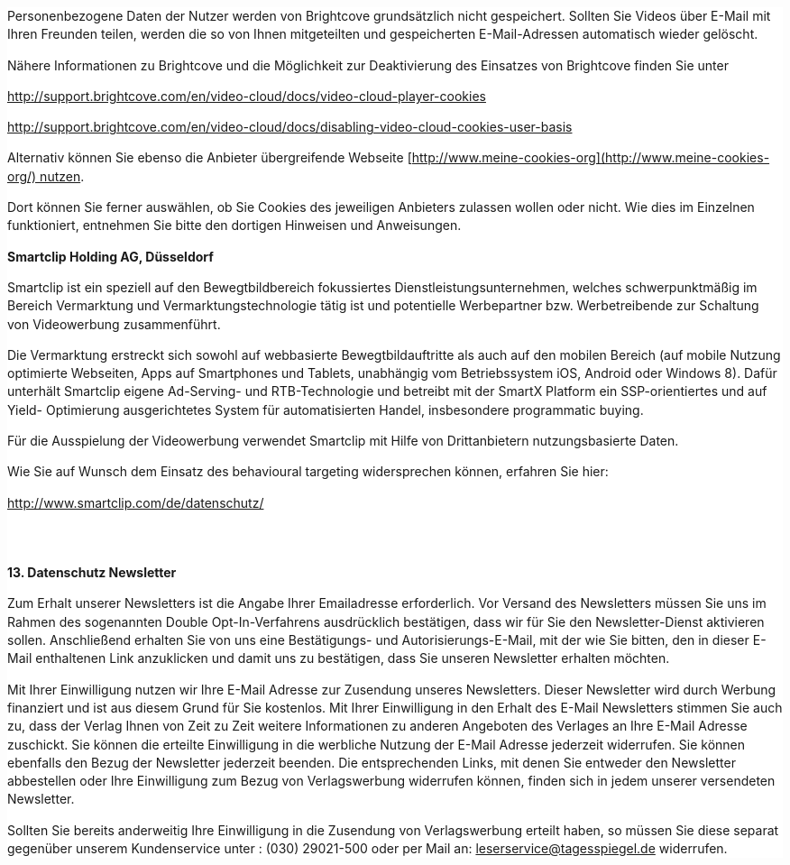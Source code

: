 Personenbezogene Daten der Nutzer werden von Brightcove grundsätzlich nicht gespeichert. Sollten Sie Videos über E-Mail mit Ihren Freunden teilen, werden die so von Ihnen mitgeteilten und gespeicherten E-Mail-Adressen automatisch wieder gelöscht.

Nähere Informationen zu Brightcove und die Möglichkeit zur Deaktivierung des Einsatzes von Brightcove finden Sie unter

<http://support.brightcove.com/en/video-cloud/docs/video-cloud-player-cookies>

<http://support.brightcove.com/en/video-cloud/docs/disabling-video-cloud-cookies-user-basis>

Alternativ können Sie ebenso die Anbieter übergreifende Webseite [http://www.meine-cookies-org](http://www.meine-cookies-org/) nutzen.

Dort können Sie ferner auswählen, ob Sie Cookies des jeweiligen Anbieters zulassen wollen oder nicht. Wie dies im Einzelnen funktioniert, entnehmen Sie bitte den dortigen Hinweisen und Anweisungen.

**Smartclip Holding AG, Düsseldorf**

Smartclip ist ein speziell auf den Bewegtbildbereich fokussiertes Dienstleistungsunternehmen, welches schwerpunktmäßig im Bereich Vermarktung und Vermarktungstechnologie tätig ist und potentielle Werbepartner bzw. Werbetreibende zur Schaltung von Videowerbung zusammenführt.

Die Vermarktung erstreckt sich sowohl auf webbasierte Bewegtbildauftritte als auch auf den mobilen Bereich (auf mobile Nutzung optimierte Webseiten, Apps auf Smartphones und Tablets, unabhängig vom Betriebssystem iOS, Android oder Windows 8). Dafür unterhält Smartclip eigene Ad-Serving- und RTB-Technologie und betreibt mit der SmartX Platform ein SSP-orientiertes und auf Yield- Optimierung ausgerichtetes System für automatisierten Handel, insbesondere programmatic buying.

Für die Ausspielung der Videowerbung verwendet Smartclip mit Hilfe von Drittanbietern nutzungsbasierte Daten.

Wie Sie auf Wunsch dem Einsatz des behavioural targeting widersprechen können, erfahren Sie hier:

<http://www.smartclip.com/de/datenschutz/>

 

### 

**13. Datenschutz Newsletter**

Zum Erhalt unserer Newsletters ist die Angabe Ihrer Emailadresse erforderlich. Vor Versand des Newsletters müssen Sie uns im Rahmen des sogenannten Double Opt-In-Verfahrens ausdrücklich bestätigen, dass wir für Sie den Newsletter-Dienst aktivieren sollen. Anschließend erhalten Sie von uns eine Bestätigungs- und Autorisierungs-E-Mail, mit der wie Sie bitten, den in dieser E-Mail enthaltenen Link anzuklicken und damit uns zu bestätigen, dass Sie unseren Newsletter erhalten möchten. 

Mit Ihrer Einwilligung nutzen wir Ihre E-Mail Adresse zur Zusendung unseres Newsletters. Dieser Newsletter wird durch Werbung finanziert und ist aus diesem Grund für Sie kostenlos. Mit Ihrer Einwilligung in den Erhalt des E-Mail Newsletters stimmen Sie auch zu, dass der Verlag Ihnen von Zeit zu Zeit weitere Informationen zu anderen Angeboten des Verlages an Ihre E-Mail Adresse zuschickt. Sie können die erteilte Einwilligung in die werbliche Nutzung der E-Mail Adresse jederzeit widerrufen. Sie können ebenfalls den Bezug der Newsletter jederzeit beenden. Die entsprechenden Links, mit denen Sie entweder den Newsletter abbestellen oder Ihre Einwilligung zum Bezug von Verlagswerbung widerrufen können, finden sich in jedem unserer versendeten Newsletter. 

Sollten Sie bereits anderweitig Ihre Einwilligung in die Zusendung von Verlagswerbung erteilt haben, so müssen Sie diese separat gegenüber unserem Kundenservice unter : (030) 29021-500 oder per Mail an: <leserservice@tagesspiegel.de> widerrufen. 
